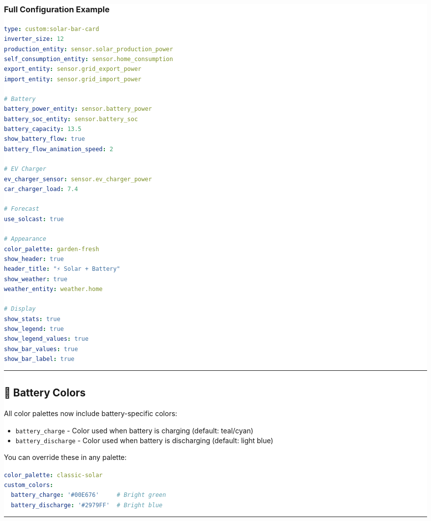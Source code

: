 ### Full Configuration Example

```yaml
type: custom:solar-bar-card
inverter_size: 12
production_entity: sensor.solar_production_power
self_consumption_entity: sensor.home_consumption
export_entity: sensor.grid_export_power
import_entity: sensor.grid_import_power

# Battery
battery_power_entity: sensor.battery_power
battery_soc_entity: sensor.battery_soc
battery_capacity: 13.5
show_battery_flow: true
battery_flow_animation_speed: 2

# EV Charger
ev_charger_sensor: sensor.ev_charger_power
car_charger_load: 7.4

# Forecast
use_solcast: true

# Appearance
color_palette: garden-fresh
show_header: true
header_title: "⚡ Solar + Battery"
show_weather: true
weather_entity: weather.home

# Display
show_stats: true
show_legend: true
show_legend_values: true
show_bar_values: true
show_bar_label: true
```

---

## 🎨 Battery Colors

All color palettes now include battery-specific colors:

- `battery_charge` - Color used when battery is charging (default: teal/cyan)
- `battery_discharge` - Color used when battery is discharging (default: light blue)

You can override these in any palette:

```yaml
color_palette: classic-solar
custom_colors:
  battery_charge: '#00E676'     # Bright green
  battery_discharge: '#2979FF'  # Bright blue
```

---